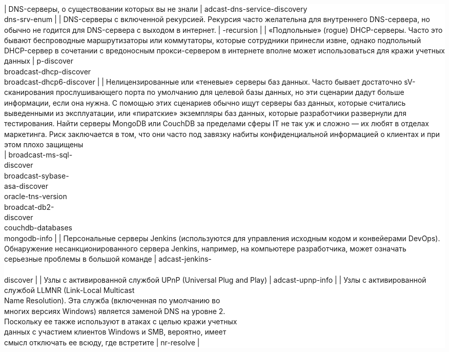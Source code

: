 | DNS-серверы, о существовании которых вы не знали                                                                                                                                                                                                                                                                                                                                                                                                                                                                                                                                                                                                             | adcast-dns-service-discovery<br>dns-srv-enum                                                                                                               |
| DNS-серверы с включенной рекурсией. Рекурсия часто желательна для внутреннего DNS-сервера, но обычно не годится для DNS-сервера с выходом в интернет.                                                                                                                                                                                                                                                                                                                                                                                                                                                                                                        | -recursion                                                                                                                                                 |
| «Подпольные» (rogue) DHCP-серверы. Часто это бывают беспроводные маршрутизаторы или коммутаторы, которые сотрудники принесли извне, однако подпольный DHCP-сервер в сочетании с вредоносным прокси-сервером в интернете вполне может использоваться для кражи учетных данных                                                                                                                                                                                                                                                                                                                                                                                 | p-discover<br>broadcast-dhcp-discover<br>broadcast-dhcp6-discover                                                                                          |
| Нелицензированные или «теневые» серверы баз данных. Часто бывает достаточно sV-сканирования прослушивающего порта по умолчанию для целевой базы данных, но эти сценарии дадут больше информации, если она нужна. С помощью этих сценариев обычно ищут серверы баз данных, которые считались выведенными из эксплуатации, или «пиратские» экземпляры баз данных, которые разработчики развернули для тестирования. Найти серверы MongoDB или CouchDB за пределами сферы IT не так уж и сложно — их любят в отделах маркетинга. Риск заключается в том, что они часто под завязку набиты конфиденциальной информацией о клиентах и при этом плохо защищены<br> | broadcast-ms-sql-<br>discover<br>broadcast-sybase-<br>asa-discover<br>oracle-tns-version<br>broadcat-db2-<br>discover<br>couchdb-databases<br>mongodb-info |
| Персональные серверы Jenkins (используются для управления исходным кодом и конвейерами DevOps). Обнаружение несанкционированного сервера Jenkins, например, на компьютере разработчика, может означать серьезные проблемы в большой команде                                                                                                                                                                                                                                                                                                                                                                                                                  | adcast-jenkins-<br><br>discover                                                                                                                            |
| Узлы с активированной службой UPnP (Universal Plug and Play)                                                                                                                                                                                                                                                                                                                                                                                                                                                                                                                                                                                                 | adcast-upnp-info                                                                                                                                           |
| Узлы с активированной службой LLMNR (Link-Local Multicast<br>Name Resolution). Эта служба (включенная по умолчанию во<br>многих версиях Windows) является заменой DNS на уровне 2.<br>Поскольку ее также используют в атаках с целью кражи учетных<br>данных с участием клиентов Windows и SMB, вероятно, имеет<br>смысл отключать ее всюду, где встретите                                                                                                                                                                                                                                                                                                   | nr-resolve                                                                                                                                                 |